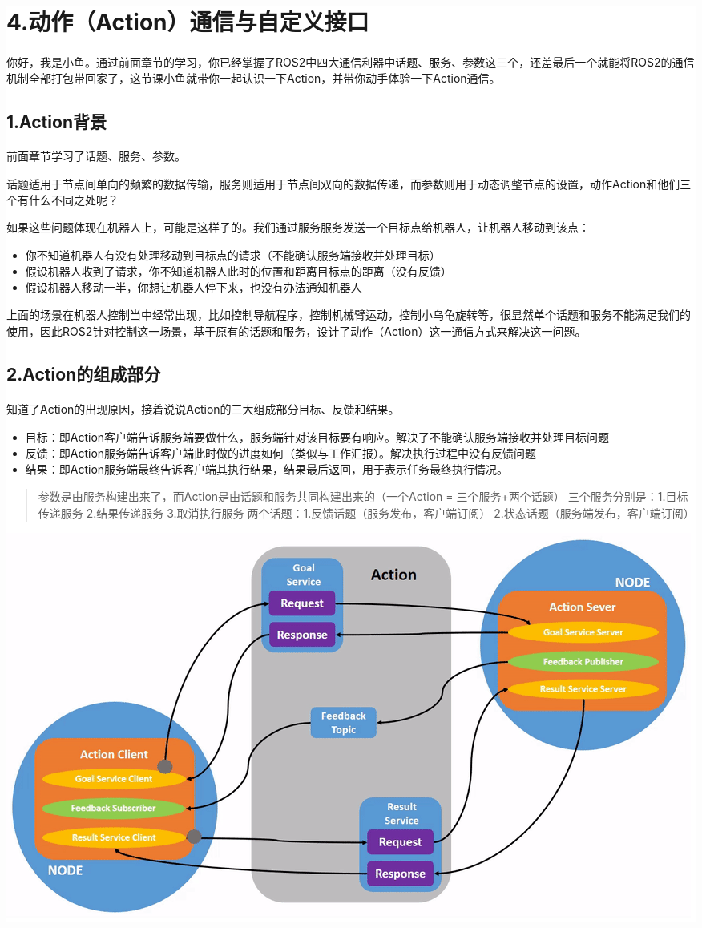 # 4.动作（Action）通信与自定义接口

你好，我是小鱼。通过前面章节的学习，你已经掌握了ROS2中四大通信利器中话题、服务、参数这三个，还差最后一个就能将ROS2的通信机制全部打包带回家了，这节课小鱼就带你一起认识一下Action，并带你动手体验一下Action通信。

## 1.Action背景

前面章节学习了话题、服务、参数。

话题适用于节点间单向的频繁的数据传输，服务则适用于节点间双向的数据传递，而参数则用于动态调整节点的设置，动作Action和他们三个有什么不同之处呢？


如果这些问题体现在机器人上，可能是这样子的。我们通过服务服务发送一个目标点给机器人，让机器人移动到该点：

- 你不知道机器人有没有处理移动到目标点的请求（不能确认服务端接收并处理目标）
- 假设机器人收到了请求，你不知道机器人此时的位置和距离目标点的距离（没有反馈）
- 假设机器人移动一半，你想让机器人停下来，也没有办法通知机器人


上面的场景在机器人控制当中经常出现，比如控制导航程序，控制机械臂运动，控制小乌龟旋转等，很显然单个话题和服务不能满足我们的使用，因此ROS2针对控制这一场景，基于原有的话题和服务，设计了动作（Action）这一通信方式来解决这一问题。

## 2.Action的组成部分

知道了Action的出现原因，接着说说Action的三大组成部分目标、反馈和结果。

- 目标：即Action客户端告诉服务端要做什么，服务端针对该目标要有响应。解决了不能确认服务端接收并处理目标问题
- 反馈：即Action服务端告诉客户端此时做的进度如何（类似与工作汇报）。解决执行过程中没有反馈问题
- 结果：即Action服务端最终告诉客户端其执行结果，结果最后返回，用于表示任务最终执行情况。

> 参数是由服务构建出来了，而Action是由话题和服务共同构建出来的（一个Action = 三个服务+两个话题）
> 三个服务分别是：1.目标传递服务    2.结果传递服务    3.取消执行服务
> 两个话题：1.反馈话题（服务发布，客户端订阅）   2.状态话题（服务端发布，客户端订阅）



![../_images/行动-单一行动.gif](4.动作（Action）通信与自定义接口/imgs/Action-SingleActionClient.gif)
